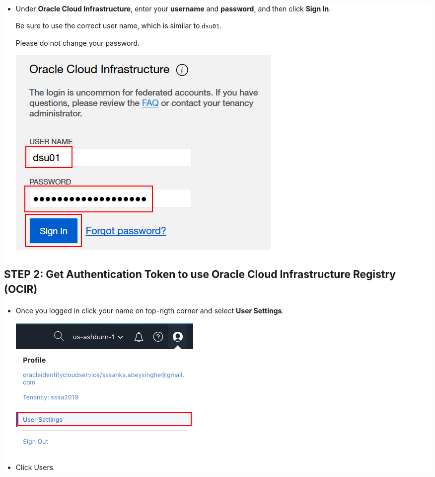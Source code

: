 - Under **Oracle Cloud Infrastructure**, enter your **username** and **password**, and then click **Sign In**.

  Be sure to use the correct user name, which is similar to `dsu01`.

  Please do not change your password.

  ![](./images/oci-sign-in.png " ")


## **STEP 2**: Get Authentication Token to use Oracle Cloud Infrastructure Registry (OCIR)

- Once you logged in click your name on top-rigth corner and select **User Settings**. 

  ![](./images/100/user_settings.png " ")

- Click Users
  